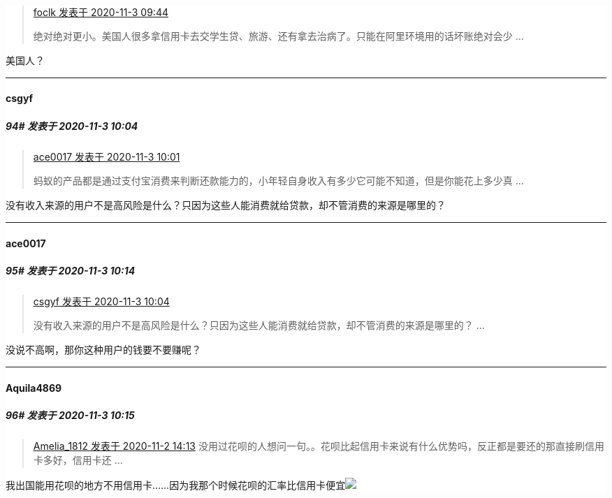 

<blockquote><a href="httphttps://bbs.saraba1st.com/2b/forum.php?mod=redirect&amp;goto=findpost&amp;pid=49266810&amp;ptid=1969774" target="_blank">foclk 发表于 2020-11-3 09:44</a>

绝对绝对更小。美国人很多拿信用卡去交学生贷、旅游、还有拿去治病了。只能在阿里环境用的话坏账绝对会少 ...</blockquote>
美国人？







*****

####  csgyf  
##### 94#       发表于 2020-11-3 10:04



<blockquote><a href="httphttps://bbs.saraba1st.com/2b/forum.php?mod=redirect&amp;goto=findpost&amp;pid=49266974&amp;ptid=1969774" target="_blank">ace0017 发表于 2020-11-3 10:01</a>

蚂蚁的产品都是通过支付宝消费来判断还款能力的，小年轻自身收入有多少它可能不知道，但是你能花上多少真 ...</blockquote>
没有收入来源的用户不是高风险是什么？只因为这些人能消费就给贷款，却不管消费的来源是哪里的？







*****

####  ace0017  
##### 95#       发表于 2020-11-3 10:14



<blockquote><a href="httphttps://bbs.saraba1st.com/2b/forum.php?mod=redirect&amp;goto=findpost&amp;pid=49267013&amp;ptid=1969774" target="_blank">csgyf 发表于 2020-11-3 10:04</a>

没有收入来源的用户不是高风险是什么？只因为这些人能消费就给贷款，却不管消费的来源是哪里的？ ...</blockquote>
没说不高啊，那你这种用户的钱要不要赚呢？







*****

####  Aquila4869  
##### 96#       发表于 2020-11-3 10:15



<blockquote><a href="httphttps://bbs.saraba1st.com/2b/forum.php?mod=redirect&amp;goto=findpost&amp;pid=49259083&amp;ptid=1969774" target="_blank">Amelia_1812 发表于 2020-11-2 14:13</a>
没用过花呗的人想问一句。。花呗比起信用卡来说有什么优势吗，反正都是要还的那直接刷信用卡多好，信用卡还 ...</blockquote>
我出国能用花呗的地方不用信用卡……因为我那个时候花呗的汇率比信用卡便宜<img src="https://static.saraba1st.com/image/smiley/face2017/002.png" referrerpolicy="no-referrer">


